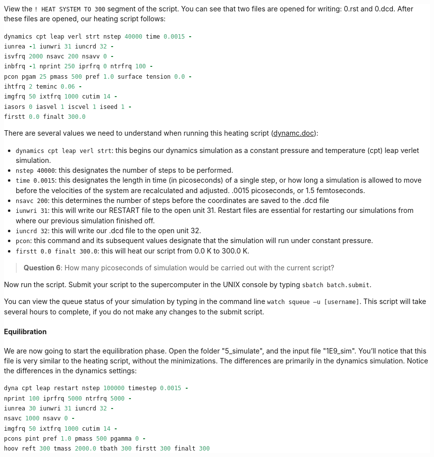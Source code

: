 View the `! HEAT SYSTEM TO 300` segment of the script. You can see that two files are opened for writing: 0.rst and 0.dcd. After these files are opened, our heating script follows:

```fortran
dynamics cpt leap verl strt nstep 40000 time 0.0015 -
iunrea -1 iunwri 31 iuncrd 32 -
isvfrq 2000 nsavc 200 nsavv 0 -
inbfrq -1 nprint 250 iprfrq 0 ntrfrq 100 -
pcon pgam 25 pmass 500 pref 1.0 surface tension 0.0 -
ihtfrq 2 teminc 0.06 -
imgfrq 50 ixtfrq 1000 cutim 14 -
iasors 0 iasvel 1 iscvel 1 iseed 1 -
firstt 0.0 finalt 300.0
```

There are several values we need to understand when running this heating script ([dynamc.doc](https://www.charmm.org/charmm/documentation/by-version/c37b1/params/doc/dynamc/)):

- `dynamics cpt leap verl strt`: this begins our dynamics simulation as a constant pressure and temperature (cpt) leap verlet simulation.
- `nstep 40000`: this designates the number of steps to be performed.
- `time 0.0015`: this designates the length in time (in picoseconds) of a single step, or how long a simulation is allowed to move before the velocities of the system are recalculated and adjusted. .0015 picoseconds, or 1.5 femtoseconds.
- `nsavc 200`: this determines the number of steps before the coordinates are saved to the .dcd file
- `iunwri 31`: this will write our RESTART file to the open unit 31. Restart files are essential for restarting our simulations from where our previous simulation finished off.
- `iuncrd 32`: this will write our .dcd file to the open unit 32.
- `pcon`: this command and its subsequent values designate that the simulation will run under constant pressure.
- `firstt 0.0 finalt 300.0`: this will heat our script from 0.0 K to 300.0 K.

> **Question 6**: How many picoseconds of simulation would be carried out with the current script?

Now run the script. Submit your script to the supercomputer in the UNIX console by typing `sbatch batch.submit`.

You can view the queue status of your simulation by typing in the command line `watch squeue –u [username]`. This script will take several hours to complete, if you do not make any changes to the submit script.

#### Equilibration
We are now going to start the equilibration phase. Open the folder "5_simulate", and the input file "1E9_sim". You’ll notice that this file is very similar to the heating script, without the minimizations. The differences are primarily in the dynamics simulation. Notice the differences in the dynamics settings:

```fortran
dyna cpt leap restart nstep 100000 timestep 0.0015 -
nprint 100 iprfrq 5000 ntrfrq 5000 -
iunrea 30 iunwri 31 iuncrd 32 -
nsavc 1000 nsavv 0 -
imgfrq 50 ixtfrq 1000 cutim 14 -
pcons pint pref 1.0 pmass 500 pgamma 0 -
hoov reft 300 tmass 2000.0 tbath 300 firstt 300 finalt 300
```
